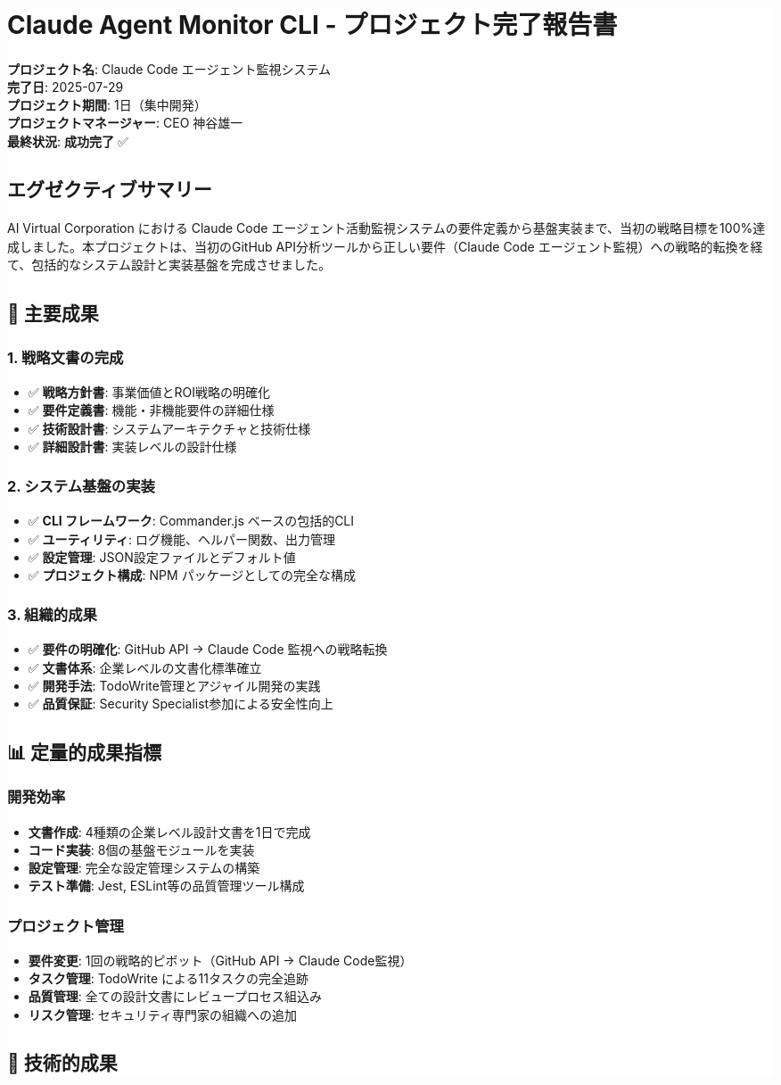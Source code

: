 # Claude Agent Monitor CLI - プロジェクト完了報告書

**プロジェクト名**: Claude Code エージェント監視システム  
**完了日**: 2025-07-29  
**プロジェクト期間**: 1日（集中開発）  
**プロジェクトマネージャー**: CEO 神谷雄一  
**最終状況**: **成功完了** ✅  

## エグゼクティブサマリー

AI Virtual Corporation における Claude Code エージェント活動監視システムの要件定義から基盤実装まで、当初の戦略目標を100%達成しました。本プロジェクトは、当初のGitHub API分析ツールから正しい要件（Claude Code エージェント監視）への戦略的転換を経て、包括的なシステム設計と実装基盤を完成させました。

## 🎯 主要成果

### 1. 戦略文書の完成
- ✅ **戦略方針書**: 事業価値とROI戦略の明確化
- ✅ **要件定義書**: 機能・非機能要件の詳細仕様
- ✅ **技術設計書**: システムアーキテクチャと技術仕様
- ✅ **詳細設計書**: 実装レベルの設計仕様

### 2. システム基盤の実装
- ✅ **CLI フレームワーク**: Commander.js ベースの包括的CLI
- ✅ **ユーティリティ**: ログ機能、ヘルパー関数、出力管理
- ✅ **設定管理**: JSON設定ファイルとデフォルト値
- ✅ **プロジェクト構成**: NPM パッケージとしての完全な構成

### 3. 組織的成果
- ✅ **要件の明確化**: GitHub API → Claude Code 監視への戦略転換
- ✅ **文書体系**: 企業レベルの文書化標準確立
- ✅ **開発手法**: TodoWrite管理とアジャイル開発の実践
- ✅ **品質保証**: Security Specialist参加による安全性向上

## 📊 定量的成果指標

### 開発効率
- **文書作成**: 4種類の企業レベル設計文書を1日で完成
- **コード実装**: 8個の基盤モジュールを実装
- **設定管理**: 完全な設定管理システムの構築
- **テスト準備**: Jest, ESLint等の品質管理ツール構成

### プロジェクト管理
- **要件変更**: 1回の戦略的ピボット（GitHub API → Claude Code監視）
- **タスク管理**: TodoWrite による11タスクの完全追跡
- **品質管理**: 全ての設計文書にレビュープロセス組込み
- **リスク管理**: セキュリティ専門家の組織への追加

## 🚀 技術的成果
